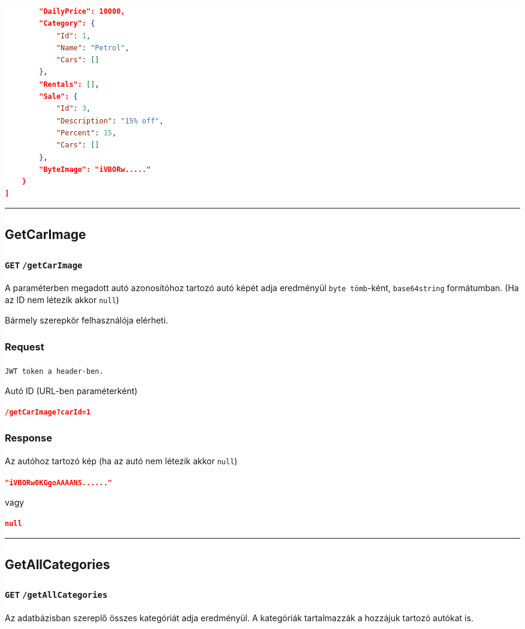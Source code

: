 ```json
        "DailyPrice": 10000,
        "Category": {
            "Id": 1,
            "Name": "Petrol",
            "Cars": []
        },
        "Rentals": [],
        "Sale": {
            "Id": 3,
            "Description": "15% off",
            "Percent": 15,
            "Cars": []
        },
        "ByteImage": "iVBORw....."
    }
]
```
---

## GetCarImage
### `GET` `/getCarImage`
A paraméterben megadott autó azonosítóhoz tartozó autó képét adja eredményül `byte tömb`-ként, `base64string` formátumban. (Ha az ID nem létezik akkor `null`)

Bármely szerepkör felhasználója elérheti.

### Request
`JWT token a header-ben.`

Autó ID (URL-ben paraméterként)
```json
/getCarImage?carId=1
```
### Response
Az autóhoz tartozó kép (ha az autó nem létezik akkor `null`)
```json
"iVBORw0KGgoAAAANS......"
```
vagy
```json
null
```
---

## GetAllCategories
### `GET` `/getAllCategories`
Az adatbázisban szereplő összes kategóriát adja eredményül. A kategóriák tartalmazzák a hozzájuk tartozó autókat is.
